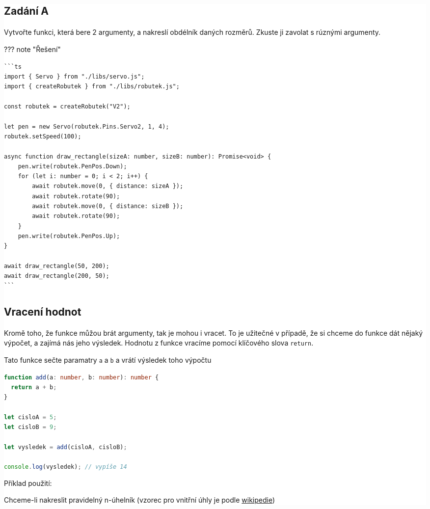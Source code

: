 ## Zadání A

Vytvořte funkci, která bere 2 argumenty, a nakreslí obdélník daných rozměrů. Zkuste ji zavolat s rúznými argumenty.

??? note "Řešení"

    ```ts
    import { Servo } from "./libs/servo.js";
    import { createRobutek } from "./libs/robutek.js";

    const robutek = createRobutek("V2");

    let pen = new Servo(robutek.Pins.Servo2, 1, 4);
    robutek.setSpeed(100);

    async function draw_rectangle(sizeA: number, sizeB: number): Promise<void> {
        pen.write(robutek.PenPos.Down);
        for (let i: number = 0; i < 2; i++) {
            await robutek.move(0, { distance: sizeA });
            await robutek.rotate(90);
            await robutek.move(0, { distance: sizeB });
            await robutek.rotate(90);
        }
        pen.write(robutek.PenPos.Up);
    }

    await draw_rectangle(50, 200);
    await draw_rectangle(200, 50);
    ```

## Vracení hodnot

Kromě toho, že funkce můžou brát argumenty, tak je mohou i vracet. To je užitečné v případě, že si chceme do funkce dát nějaký výpočet, a zajímá nás jeho výsledek. Hodnotu z funkce vracíme pomocí klíčového slova `return`.

Tato funkce sečte paramatry `a` a `b` a vrátí výsledek toho výpočtu

```ts
function add(a: number, b: number): number {
  return a + b;
}

let cisloA = 5;
let cisloB = 9;

let vysledek = add(cisloA, cisloB);

console.log(vysledek); // vypíše 14
```

Příklad použití:

Chceme-li nakreslit pravidelný n-úhelník (vzorec pro vnitřní úhly je podle [wikipedie](https://cs.wikipedia.org/wiki/Pravideln%C3%BD_mnoho%C3%BAheln%C3%ADk))
